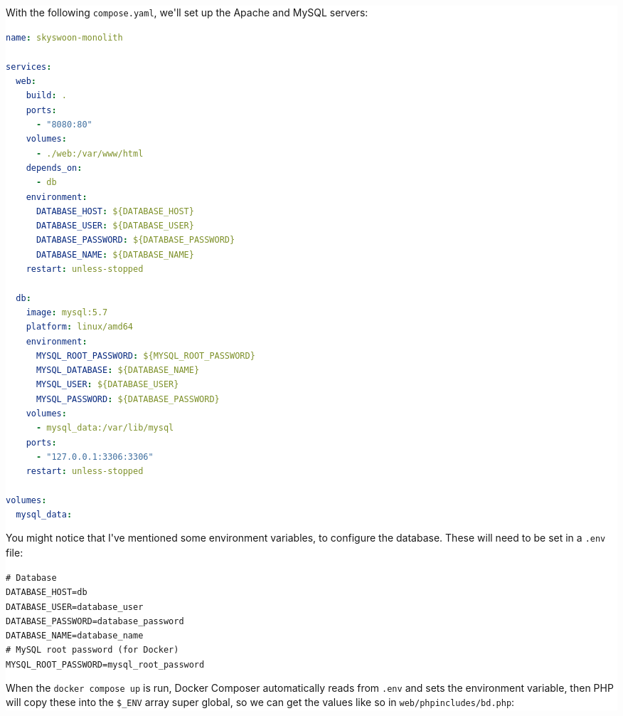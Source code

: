 With the following `compose.yaml`, we'll set up the Apache and MySQL servers:

```yaml
name: skyswoon-monolith

services:
  web:
    build: .
    ports:
      - "8080:80"
    volumes:
      - ./web:/var/www/html
    depends_on:
      - db
    environment:
      DATABASE_HOST: ${DATABASE_HOST}
      DATABASE_USER: ${DATABASE_USER}
      DATABASE_PASSWORD: ${DATABASE_PASSWORD}
      DATABASE_NAME: ${DATABASE_NAME}
    restart: unless-stopped

  db:
    image: mysql:5.7
    platform: linux/amd64
    environment:
      MYSQL_ROOT_PASSWORD: ${MYSQL_ROOT_PASSWORD}
      MYSQL_DATABASE: ${DATABASE_NAME}
      MYSQL_USER: ${DATABASE_USER}
      MYSQL_PASSWORD: ${DATABASE_PASSWORD}
    volumes:
      - mysql_data:/var/lib/mysql
    ports:
      - "127.0.0.1:3306:3306"
    restart: unless-stopped

volumes:
  mysql_data:
```

You might notice that I've mentioned some environment variables,
to configure the database. These will need to be set in a `.env` file:

```
# Database
DATABASE_HOST=db
DATABASE_USER=database_user
DATABASE_PASSWORD=database_password
DATABASE_NAME=database_name
# MySQL root password (for Docker)
MYSQL_ROOT_PASSWORD=mysql_root_password
```

When the `docker compose up` is run,
Docker Composer automatically reads from `.env` and sets the environment variable,
then PHP will copy these into the `$_ENV` array super global,
so we can get the values like so in `web/phpincludes/bd.php`:

